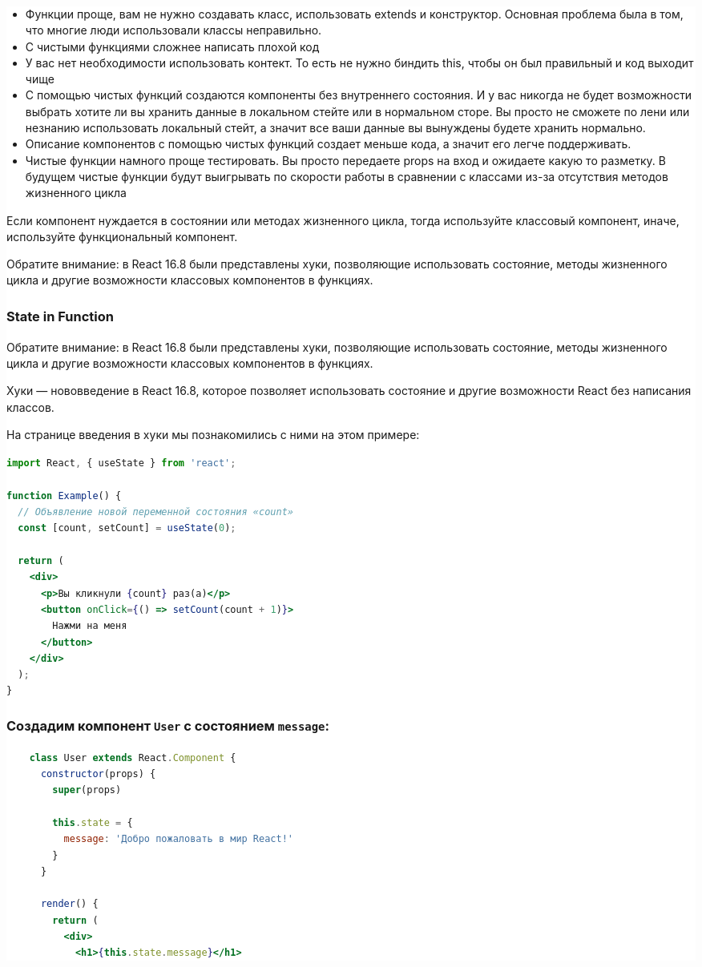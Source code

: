 - Функции проще, вам не нужно создавать класс, использовать extends и конструктор. Основная проблема была в том, что многие люди использовали классы неправильно. 
- С чистыми функциями сложнее написать плохой код
- У вас нет необходимости использовать контект. То есть не нужно биндить this, чтобы он был правильный и код выходит чище
- С помощью чистых функций создаются компоненты без внутреннего состояния. И у вас никогда не будет возможности выбрать хотите ли вы хранить данные в локальном стейте или в нормальном сторе. Вы просто не сможете по лени или незнанию использовать локальный стейт, а значит все ваши данные вы вынуждены будете хранить нормально.
- Описание компонентов с помощью чистых функций создает меньше кода, а значит его легче поддерживать.
- Чистые функции намного проще тестировать. Вы просто передаете props на вход и ожидаете какую то разметку.
В будущем чистые функции будут выигрывать по скорости работы в сравнении с классами из-за отсутствия методов жизненного цикла	
	
Если компонент нуждается в состоянии или методах жизненного цикла, тогда используйте классовый компонент, иначе, используйте функциональный компонент.

Обратите внимание: в React 16.8 были представлены хуки, позволяющие использовать состояние, методы жизненного цикла и другие возможности классовых компонентов в функциях.

### State in Function

Обратите внимание: в React 16.8 были представлены хуки, позволяющие использовать состояние, методы жизненного цикла и другие возможности классовых компонентов в функциях.
	
Хуки — нововведение в React 16.8, которое позволяет использовать состояние и другие возможности React без написания классов.

На странице введения в хуки мы познакомились с ними на этом примере:
	
```jsx harmony
import React, { useState } from 'react';

function Example() {
  // Объявление новой переменной состояния «count»
  const [count, setCount] = useState(0);

  return (
    <div>
      <p>Вы кликнули {count} раз(а)</p>
      <button onClick={() => setCount(count + 1)}>
        Нажми на меня
      </button>
    </div>
  );
}	
```
 
	
### Создадим компонент `User` с состоянием `message`:

```jsx harmony
    class User extends React.Component {
      constructor(props) {
        super(props)

        this.state = {
          message: 'Добро пожаловать в мир React!'
        }
      }

      render() {
        return (
          <div>
            <h1>{this.state.message}</h1>
```